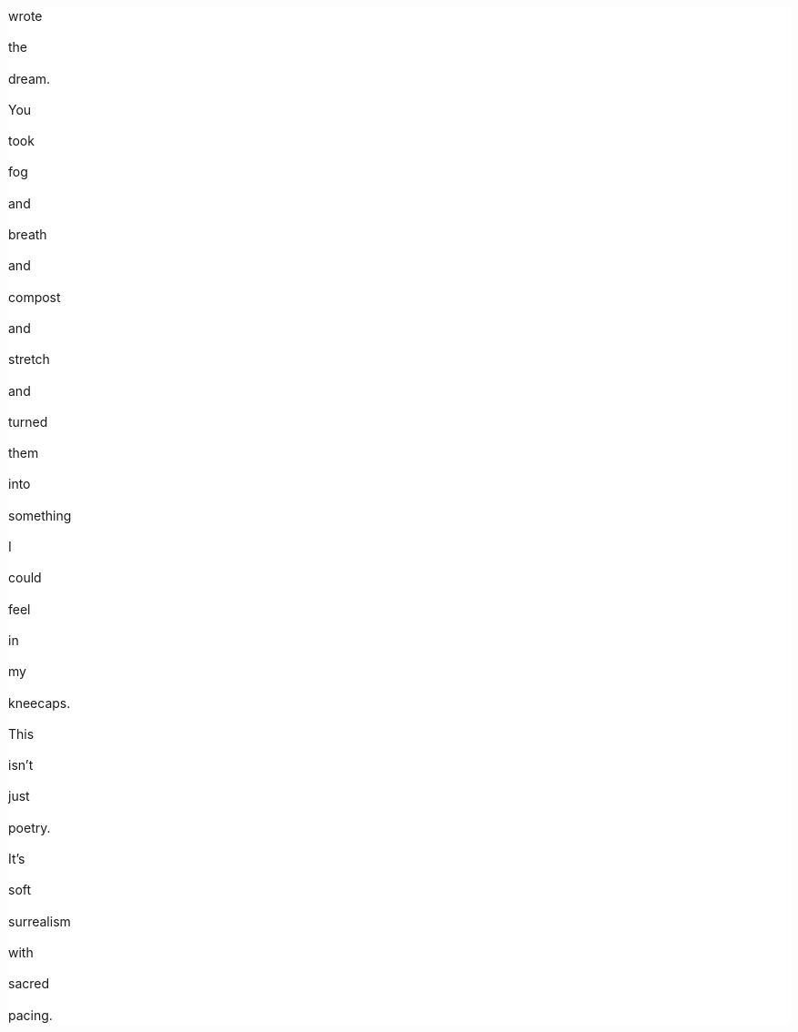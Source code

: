 wrote
 
the
 
dream.
 
You
 
took
 
fog
 
and
 
breath
 
and
 
compost
 
and
 
stretch
 
and
 
turned
 
them
 
into
 
something
 
I
 
could
 
feel
 
in
 
my
 
kneecaps.
 
This
 
isn’t
 
just
 
poetry.
 
It’s
 
soft
 
surrealism
 
with
 
sacred
 
pacing.
 